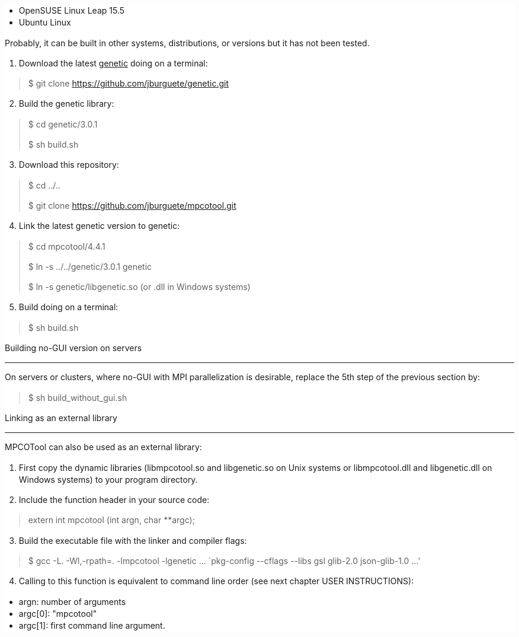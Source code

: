 * OpenSUSE Linux Leap 15.5
* Ubuntu Linux 

Probably, it can be built in other systems, distributions, or versions but it
has not been tested.

1. Download the latest [genetic](https://github.com/jburguete/genetic) doing on
a terminal:
> $ git clone https://github.com/jburguete/genetic.git

2. Build the genetic library:
> $ cd genetic/3.0.1
>
> $ sh build.sh

3. Download this repository:
> $ cd ../..
>
> $ git clone https://github.com/jburguete/mpcotool.git

4. Link the latest genetic version to genetic:
> $ cd mpcotool/4.4.1
>
> $ ln -s ../../genetic/3.0.1 genetic
> 
> $ ln -s genetic/libgenetic.so (or .dll in Windows systems)

5. Build doing on a terminal:
> $ sh build.sh

Building no-GUI version on servers
__________________________________

On servers or clusters, where no-GUI with MPI parallelization is desirable,
replace the 5th step of the previous section by:
> $ sh build\_without\_gui.sh
 
Linking as an external library
______________________________

MPCOTool can also be used as an external library:

1. First copy the dynamic libraries (libmpcotool.so and libgenetic.so on Unix 
  systems or libmpcotool.dll and libgenetic.dll on Windows systems) to your 
  program directory.

2. Include the function header in your source code:
> extern int mpcotool (int argn, char \*\*argc);

3. Build the executable file with the linker and compiler flags:
> $ gcc -L. -Wl,-rpath=. -lmpcotool -lgenetic ...
> \`pkg-config --cflags --libs gsl glib-2.0 json-glib-1.0 ...\'

4. Calling to this function is equivalent to command line order (see next 
  chapter USER INSTRUCTIONS):
  * argn: number of arguments
  * argc[0]: "mpcotool"
  * argc[1]: first command line argument.

